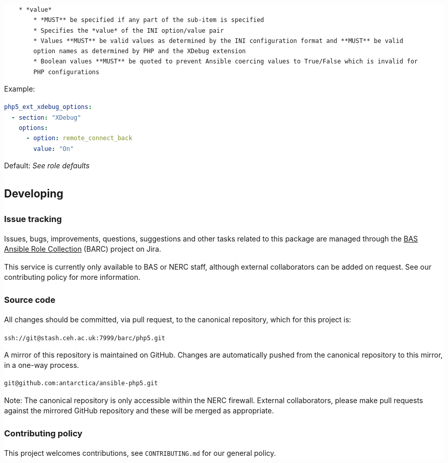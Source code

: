         * *value*
            * *MUST** be specified if any part of the sub-item is specified
            * Specifies the *value* of the INI option/value pair
            * Values **MUST** be valid values as determined by the INI configuration format and **MUST** be valid
            option names as determined by PHP and the XDebug extension
            * Boolean values **MUST** be quoted to prevent Ansible coercing values to True/False which is invalid for 
            PHP configurations

Example:

```yml
php5_ext_xdebug_options:
  - section: "XDebug"
    options:
      - option: remote_connect_back
        value: "On"
```

Default: *See role defaults*

## Developing

### Issue tracking

Issues, bugs, improvements, questions, suggestions and other tasks related to this package are managed through the 
[BAS Ansible Role Collection](https://jira.ceh.ac.uk/projects/BARC) (BARC) project on Jira.

This service is currently only available to BAS or NERC staff, although external collaborators can be added on request.
See our contributing policy for more information.

### Source code

All changes should be committed, via pull request, to the canonical repository, which for this project is:

`ssh://git@stash.ceh.ac.uk:7999/barc/php5.git`

A mirror of this repository is maintained on GitHub. Changes are automatically pushed from the canonical repository to
this mirror, in a one-way process.

`git@github.com:antarctica/ansible-php5.git`

Note: The canonical repository is only accessible within the NERC firewall. External collaborators, please make pull 
requests against the mirrored GitHub repository and these will be merged as appropriate.

### Contributing policy

This project welcomes contributions, see `CONTRIBUTING.md` for our general policy.
